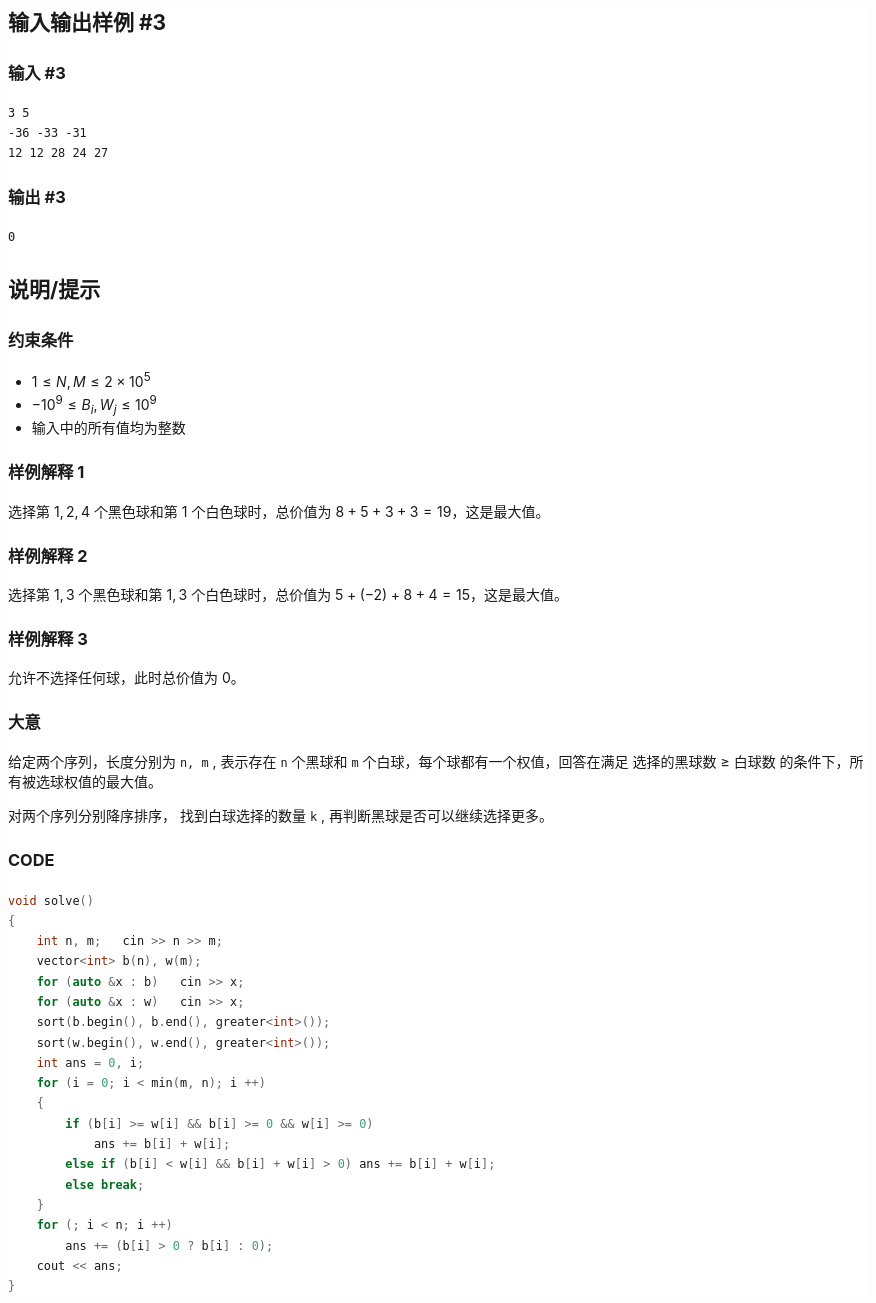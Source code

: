 ## 输入输出样例 #3

### 输入 #3

```
3 5
-36 -33 -31
12 12 28 24 27
```

### 输出 #3

```
0
```

## 说明/提示

### 约束条件

- $1 \leq N, M \leq 2 \times 10^5$
- $-10^9 \leq B_i, W_j \leq 10^9$
- 输入中的所有值均为整数

### 样例解释 1

选择第 $1,2,4$ 个黑色球和第 $1$ 个白色球时，总价值为 $8 + 5 + 3 + 3 = 19$，这是最大值。

### 样例解释 2

选择第 $1,3$ 个黑色球和第 $1,3$ 个白色球时，总价值为 $5 + (-2) + 8 + 4 = 15$，这是最大值。

### 样例解释 3

允许不选择任何球，此时总价值为 $0$。

### 大意

给定两个序列，长度分别为 `n, m` , 表示存在 `n` 个黑球和 `m` 个白球，每个球都有一个权值，回答在满足 选择的黑球数 $\geq$ 白球数 的条件下，所有被选球权值的最大值。

对两个序列分别降序排序， 找到白球选择的数量 `k` , 再判断黑球是否可以继续选择更多。

### CODE

```cpp
void solve()
{
    int n, m;   cin >> n >> m;
    vector<int> b(n), w(m);
    for (auto &x : b)   cin >> x;
    for (auto &x : w)   cin >> x;
    sort(b.begin(), b.end(), greater<int>());
    sort(w.begin(), w.end(), greater<int>());
    int ans = 0, i;
    for (i = 0; i < min(m, n); i ++)
    {
        if (b[i] >= w[i] && b[i] >= 0 && w[i] >= 0)
            ans += b[i] + w[i];
        else if (b[i] < w[i] && b[i] + w[i] > 0) ans += b[i] + w[i];   
        else break;
    }
    for (; i < n; i ++) 
        ans += (b[i] > 0 ? b[i] : 0);
    cout << ans;
}
```